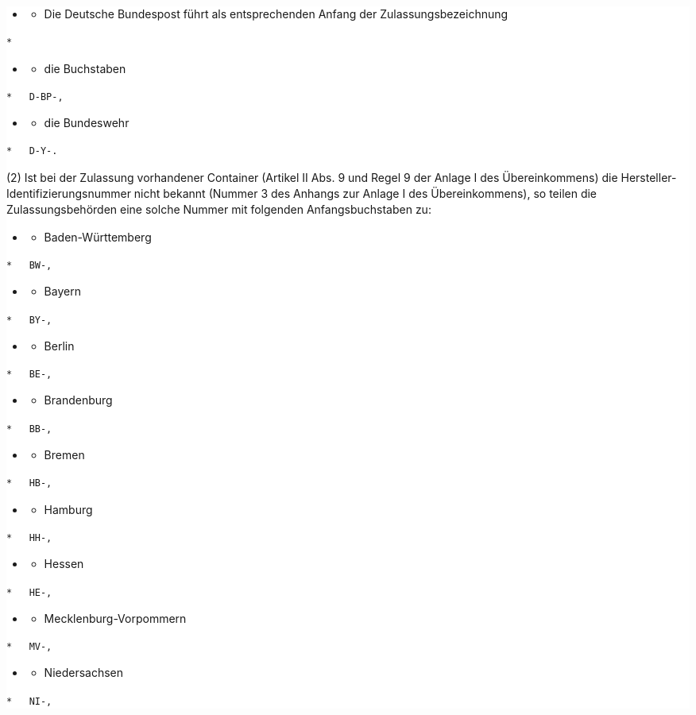 
*    *   Die Deutsche Bundespost führt als entsprechenden Anfang der
        Zulassungsbezeichnung

    *

*    *   die Buchstaben

    *   D-BP-,


*    *   die Bundeswehr

    *   D-Y-.




(2) Ist bei der Zulassung vorhandener Container (Artikel II Abs. 9 und
Regel 9 der Anlage I des Übereinkommens) die Hersteller-
Identifizierungsnummer nicht bekannt (Nummer 3 des Anhangs zur Anlage
I des Übereinkommens), so teilen die Zulassungsbehörden eine solche
Nummer mit folgenden Anfangsbuchstaben zu:

*    *   Baden-Württemberg

    *   BW-,


*    *   Bayern

    *   BY-,


*    *   Berlin

    *   BE-,


*    *   Brandenburg

    *   BB-,


*    *   Bremen

    *   HB-,


*    *   Hamburg

    *   HH-,


*    *   Hessen

    *   HE-,


*    *   Mecklenburg-Vorpommern

    *   MV-,


*    *   Niedersachsen

    *   NI-,
